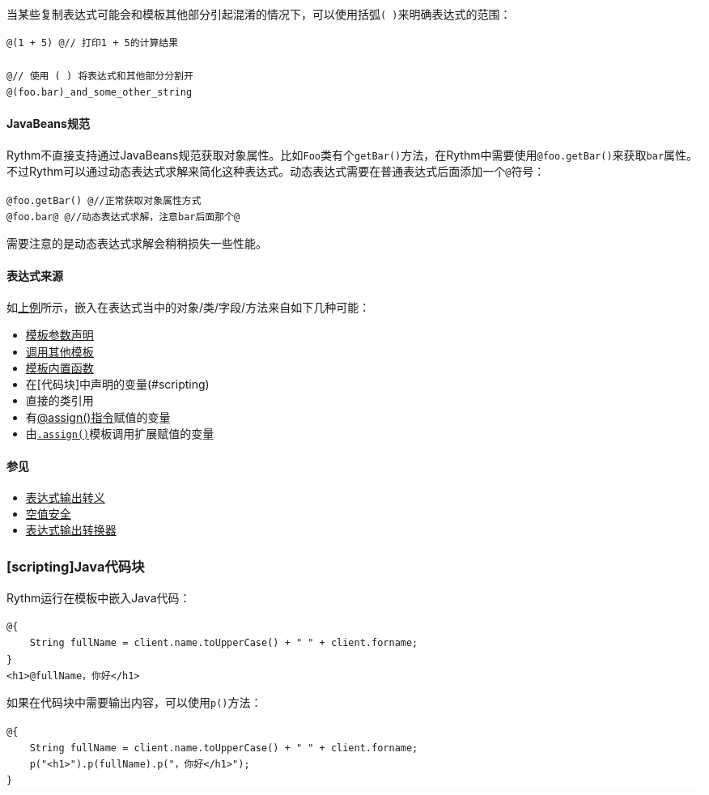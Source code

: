 当某些复制表达式可能会和模板其他部分引起混淆的情况下，可以使用括弧`( )`来明确表达式的范围：

```lang-java,fid-4f9eb89804144d7da51cde92e64dc34c
@(1 + 5) @// 打印1 + 5的计算结果

@// 使用 ( ) 将表达式和其他部分分割开
@(foo.bar)_and_some_other_string 
```

#### JavaBeans规范

Rythm不直接支持通过JavaBeans规范获取对象属性。比如`Foo`类有个`getBar()`方法，在Rythm中需要使用`@foo.getBar()`来获取`bar`属性。不过Rythm可以通过动态表达式求解来简化这种表达式。动态表达式需要在普通表达式后面添加一个`@`符号：

```lang-java
@foo.getBar() @//正常获取对象属性方式
@foo.bar@ @//动态表达式求解，注意bar后面那个@
```

需要注意的是动态表达式求解会稍稍损失一些性能。

#### 表达式来源

如[上例](#expression)所示，嵌入在表达式当中的对象/类/字段/方法来自如下几种可能：

* [模板参数声明](#argument)
* [调用其他模板](#invoke_template)
* [模板内置函数](#template_function)
* 在[代码块]中声明的变量(#scripting)
* 直接的类引用
* 有[@assign()指令](directive.md#assign)赋值的变量
* 由<a href="#inv_assign"><code>.assign()</code></a>模板调用扩展赋值的变量

#### 参见
* [表达式输出转义](expression.md#escape)
* [空值安全](expression.md#null-safe) 
* [表达式输出转换器](expression.md#transformer)

### [scripting]Java代码块

Rythm运行在模板中嵌入Java代码：

```
@{
    String fullName = client.name.toUpperCase() + " " + client.forname;
}
<h1>@fullName，你好</h1>
```

如果在代码块中需要输出内容，可以使用`p()`方法：

```
@{
    String fullName = client.name.toUpperCase() + " " + client.forname;
    p("<h1>").p(fullName).p("，你好</h1>");
}
```

